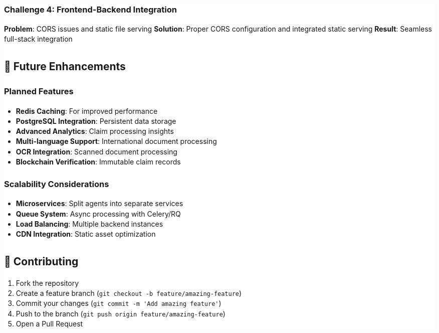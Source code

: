 ### **Challenge 4: Frontend-Backend Integration**
**Problem**: CORS issues and static file serving
**Solution**: Proper CORS configuration and integrated static serving
**Result**: Seamless full-stack integration

## 🔮 **Future Enhancements**

### **Planned Features**
- **Redis Caching**: For improved performance
- **PostgreSQL Integration**: Persistent data storage
- **Advanced Analytics**: Claim processing insights
- **Multi-language Support**: International document processing
- **OCR Integration**: Scanned document processing
- **Blockchain Verification**: Immutable claim records

### **Scalability Considerations**
- **Microservices**: Split agents into separate services
- **Queue System**: Async processing with Celery/RQ
- **Load Balancing**: Multiple backend instances
- **CDN Integration**: Static asset optimization


## 🤝 **Contributing**

1. Fork the repository
2. Create a feature branch (`git checkout -b feature/amazing-feature`)
3. Commit your changes (`git commit -m 'Add amazing feature'`)
4. Push to the branch (`git push origin feature/amazing-feature`)
5. Open a Pull Request

